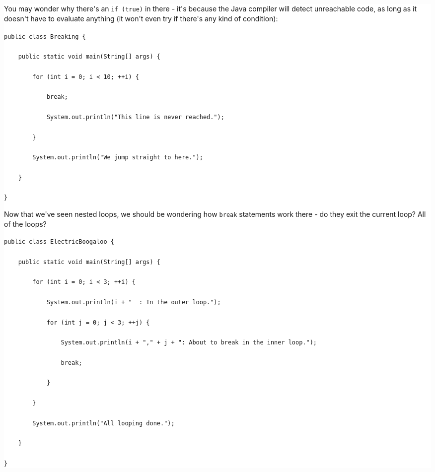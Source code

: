 

You may wonder why there's an `if (true)` in there - it's because the Java compiler will detect unreachable code, as long as it doesn't have to evaluate anything (it won't even try if there's any kind of condition):


```
public class Breaking {

    public static void main(String[] args) {

        for (int i = 0; i < 10; ++i) {

            break;

            System.out.println("This line is never reached.");

        }

        System.out.println("We jump straight to here.");

    }

}
```



Now that we've seen nested loops, we should be wondering how `break` statements work there - do they exit the current loop? All of the loops?

```
public class ElectricBoogaloo {

    public static void main(String[] args) {

        for (int i = 0; i < 3; ++i) {

            System.out.println(i + "  : In the outer loop.");

            for (int j = 0; j < 3; ++j) {

                System.out.println(i + "," + j + ": About to break in the inner loop.");

                break;

            }

        }

        System.out.println("All looping done.");

    }

}
```
